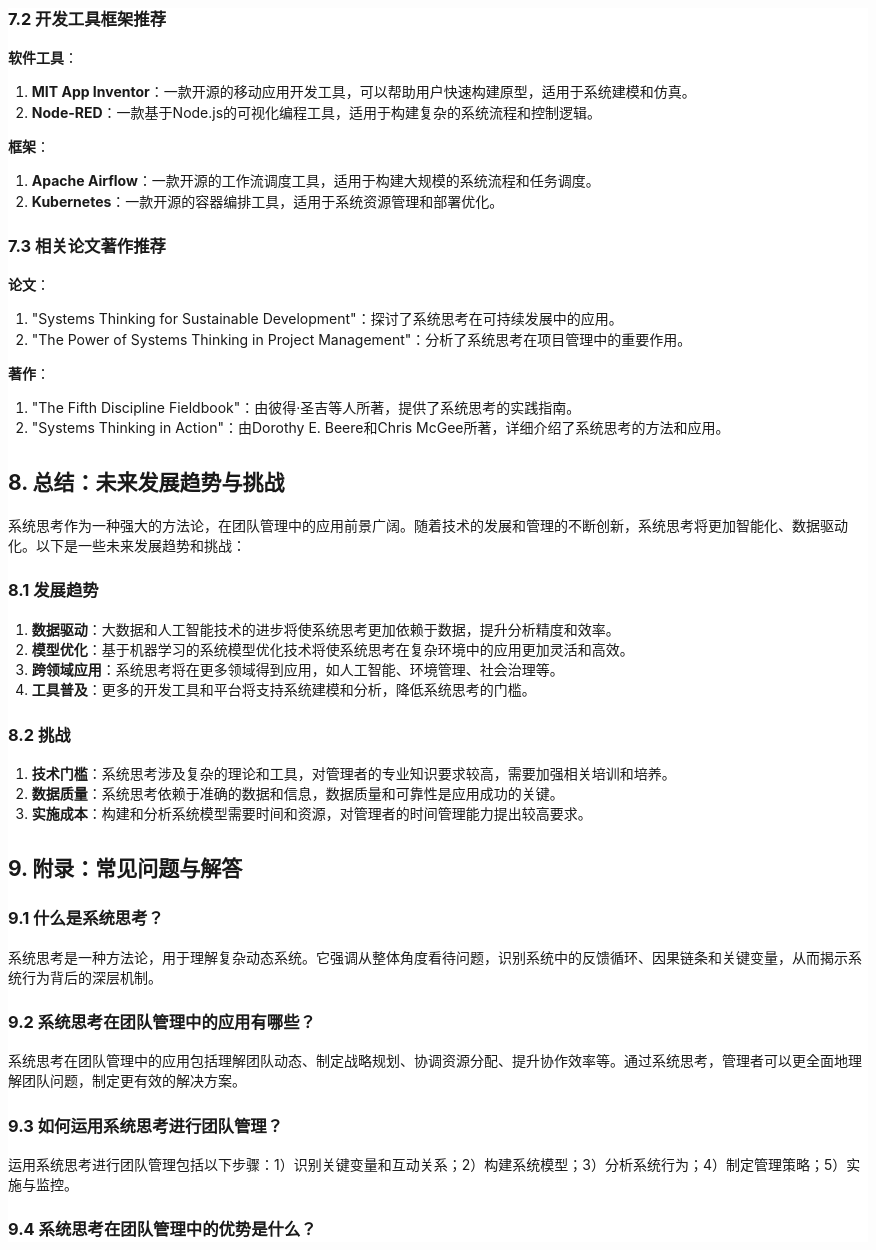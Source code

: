 ### 7.2 开发工具框架推荐

**软件工具**：
1. **MIT App Inventor**：一款开源的移动应用开发工具，可以帮助用户快速构建原型，适用于系统建模和仿真。
2. **Node-RED**：一款基于Node.js的可视化编程工具，适用于构建复杂的系统流程和控制逻辑。

**框架**：
1. **Apache Airflow**：一款开源的工作流调度工具，适用于构建大规模的系统流程和任务调度。
2. **Kubernetes**：一款开源的容器编排工具，适用于系统资源管理和部署优化。

### 7.3 相关论文著作推荐

**论文**：
1. "Systems Thinking for Sustainable Development"：探讨了系统思考在可持续发展中的应用。
2. "The Power of Systems Thinking in Project Management"：分析了系统思考在项目管理中的重要作用。

**著作**：
1. "The Fifth Discipline Fieldbook"：由彼得·圣吉等人所著，提供了系统思考的实践指南。
2. "Systems Thinking in Action"：由Dorothy E. Beere和Chris McGee所著，详细介绍了系统思考的方法和应用。

## 8. 总结：未来发展趋势与挑战

系统思考作为一种强大的方法论，在团队管理中的应用前景广阔。随着技术的发展和管理的不断创新，系统思考将更加智能化、数据驱动化。以下是一些未来发展趋势和挑战：

### 8.1 发展趋势

1. **数据驱动**：大数据和人工智能技术的进步将使系统思考更加依赖于数据，提升分析精度和效率。
2. **模型优化**：基于机器学习的系统模型优化技术将使系统思考在复杂环境中的应用更加灵活和高效。
3. **跨领域应用**：系统思考将在更多领域得到应用，如人工智能、环境管理、社会治理等。
4. **工具普及**：更多的开发工具和平台将支持系统建模和分析，降低系统思考的门槛。

### 8.2 挑战

1. **技术门槛**：系统思考涉及复杂的理论和工具，对管理者的专业知识要求较高，需要加强相关培训和培养。
2. **数据质量**：系统思考依赖于准确的数据和信息，数据质量和可靠性是应用成功的关键。
3. **实施成本**：构建和分析系统模型需要时间和资源，对管理者的时间管理能力提出较高要求。

## 9. 附录：常见问题与解答

### 9.1 什么是系统思考？

系统思考是一种方法论，用于理解复杂动态系统。它强调从整体角度看待问题，识别系统中的反馈循环、因果链条和关键变量，从而揭示系统行为背后的深层机制。

### 9.2 系统思考在团队管理中的应用有哪些？

系统思考在团队管理中的应用包括理解团队动态、制定战略规划、协调资源分配、提升协作效率等。通过系统思考，管理者可以更全面地理解团队问题，制定更有效的解决方案。

### 9.3 如何运用系统思考进行团队管理？

运用系统思考进行团队管理包括以下步骤：1）识别关键变量和互动关系；2）构建系统模型；3）分析系统行为；4）制定管理策略；5）实施与监控。

### 9.4 系统思考在团队管理中的优势是什么？
